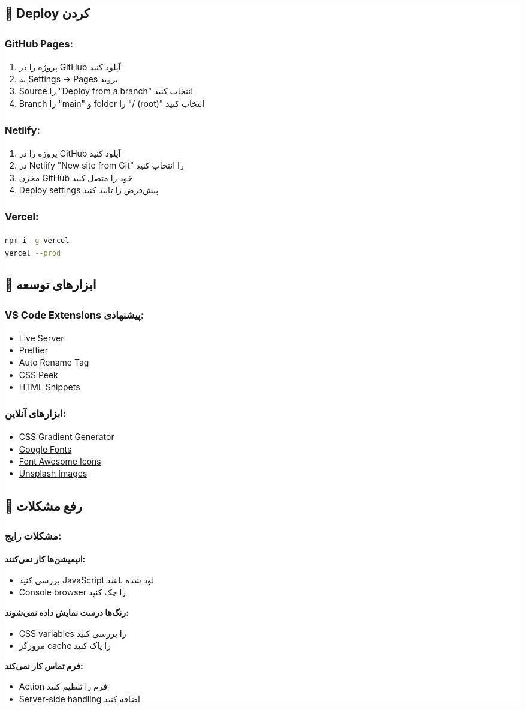 ## 🚀 Deploy کردن

### GitHub Pages:
1. پروژه را در GitHub آپلود کنید
2. به Settings → Pages بروید  
3. Source را "Deploy from a branch" انتخاب کنید
4. Branch را "main" و folder را "/ (root)" انتخاب کنید

### Netlify:
1. پروژه را در GitHub آپلود کنید
2. در Netlify "New site from Git" را انتخاب کنید
3. مخزن GitHub خود را متصل کنید
4. Deploy settings پیش‌فرض را تایید کنید

### Vercel:
```bash
npm i -g vercel
vercel --prod
```

## 🔧 ابزارهای توسعه

### VS Code Extensions پیشنهادی:
- Live Server
- Prettier
- Auto Rename Tag
- CSS Peek
- HTML Snippets

### ابزارهای آنلاین:
- [CSS Gradient Generator](https://cssgradient.io/)
- [Google Fonts](https://fonts.google.com/)
- [Font Awesome Icons](https://fontawesome.com/)
- [Unsplash Images](https://unsplash.com/)

## 🐛 رفع مشکلات

### مشکلات رایج:

**انیمیشن‌ها کار نمی‌کنند:**
- بررسی کنید JavaScript لود شده باشد
- Console browser را چک کنید

**رنگ‌ها درست نمایش داده نمی‌شوند:**
- CSS variables را بررسی کنید
- مرورگر cache را پاک کنید

**فرم تماس کار نمی‌کند:**
- Action فرم را تنظیم کنید
- Server-side handling اضافه کنید
